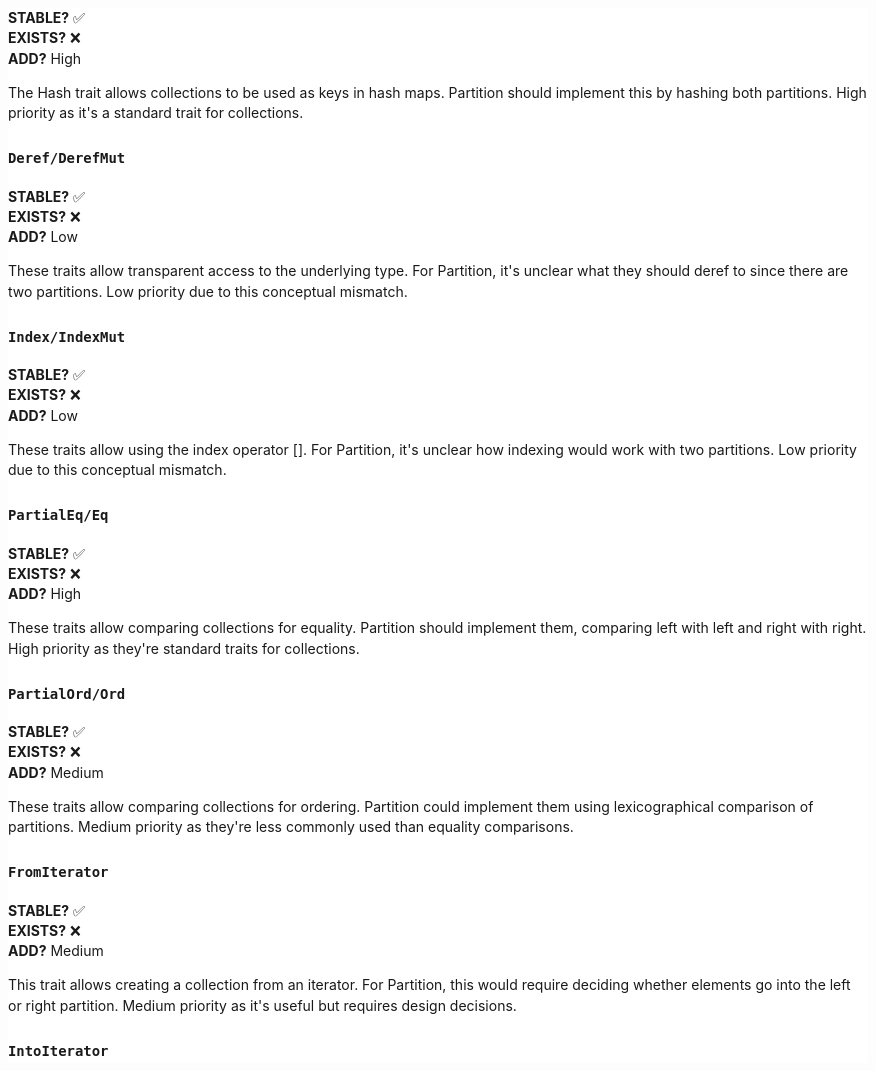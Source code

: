 **STABLE?** ✅  
**EXISTS?** ❌  
**ADD?** High  

The Hash trait allows collections to be used as keys in hash maps. Partition should implement this by hashing both partitions. High priority as it's a standard trait for collections.

### `Deref/DerefMut`

**STABLE?** ✅  
**EXISTS?** ❌  
**ADD?** Low  

These traits allow transparent access to the underlying type. For Partition, it's unclear what they should deref to since there are two partitions. Low priority due to this conceptual mismatch.

### `Index/IndexMut`

**STABLE?** ✅  
**EXISTS?** ❌  
**ADD?** Low  

These traits allow using the index operator []. For Partition, it's unclear how indexing would work with two partitions. Low priority due to this conceptual mismatch.

### `PartialEq/Eq`

**STABLE?** ✅  
**EXISTS?** ❌  
**ADD?** High  

These traits allow comparing collections for equality. Partition should implement them, comparing left with left and right with right. High priority as they're standard traits for collections.

### `PartialOrd/Ord`

**STABLE?** ✅  
**EXISTS?** ❌  
**ADD?** Medium  

These traits allow comparing collections for ordering. Partition could implement them using lexicographical comparison of partitions. Medium priority as they're less commonly used than equality comparisons.

### `FromIterator`

**STABLE?** ✅  
**EXISTS?** ❌  
**ADD?** Medium  

This trait allows creating a collection from an iterator. For Partition, this would require deciding whether elements go into the left or right partition. Medium priority as it's useful but requires design decisions.

### `IntoIterator`
